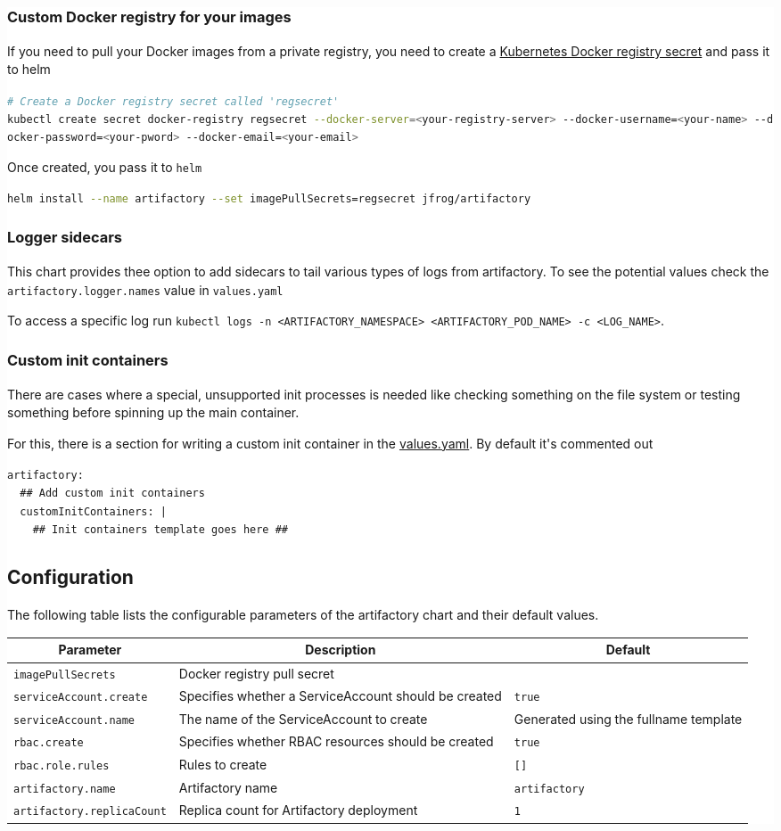 ### Custom Docker registry for your images

If you need to pull your Docker images from a private registry, you need to create a
[Kubernetes Docker registry secret](https://kubernetes.io/docs/tasks/configure-pod-container/pull-image-private-registry/) and pass it to helm

```bash
# Create a Docker registry secret called 'regsecret'
kubectl create secret docker-registry regsecret --docker-server=<your-registry-server> --docker-username=<your-name> --docker-password=<your-pword> --docker-email=<your-email>
```

Once created, you pass it to `helm`

```bash
helm install --name artifactory --set imagePullSecrets=regsecret jfrog/artifactory
```

### Logger sidecars

This chart provides thee option to add sidecars to tail various types of logs from artifactory. To see the potential values check the `artifactory.logger.names` value in `values.yaml`

To access a specific log run `kubectl logs -n <ARTIFACTORY_NAMESPACE> <ARTIFACTORY_POD_NAME> -c <LOG_NAME>`.

### Custom init containers

There are cases where a special, unsupported init processes is needed like checking something on the file system or testing something before spinning up the main container.

For this, there is a section for writing a custom init container in the [values.yaml](values.yaml). By default it's commented out

```
artifactory:
  ## Add custom init containers
  customInitContainers: |
    ## Init containers template goes here ##
```

## Configuration

The following table lists the configurable parameters of the artifactory chart and their default values.

| Parameter                                        | Description                                                                                                                                                                                                                                                                                                                         | Default                                                            |
| ------------------------------------------------ | ----------------------------------------------------------------------------------------------------------------------------------------------------------------------------------------------------------------------------------------------------------------------------------------------------------------------------------- | ------------------------------------------------------------------ |
| `imagePullSecrets`                               | Docker registry pull secret                                                                                                                                                                                                                                                                                                         |                                                                    |
| `serviceAccount.create`                          | Specifies whether a ServiceAccount should be created                                                                                                                                                                                                                                                                                | `true`                                                             |
| `serviceAccount.name`                            | The name of the ServiceAccount to create                                                                                                                                                                                                                                                                                            | Generated using the fullname template                              |
| `rbac.create`                                    | Specifies whether RBAC resources should be created                                                                                                                                                                                                                                                                                  | `true`                                                             |
| `rbac.role.rules`                                | Rules to create                                                                                                                                                                                                                                                                                                                     | `[]`                                                               |
| `artifactory.name`                               | Artifactory name                                                                                                                                                                                                                                                                                                                    | `artifactory`                                                      |
| `artifactory.replicaCount`                       | Replica count for Artifactory deployment                                                                                                                                                                                                                                                                                            | `1`                                                                |